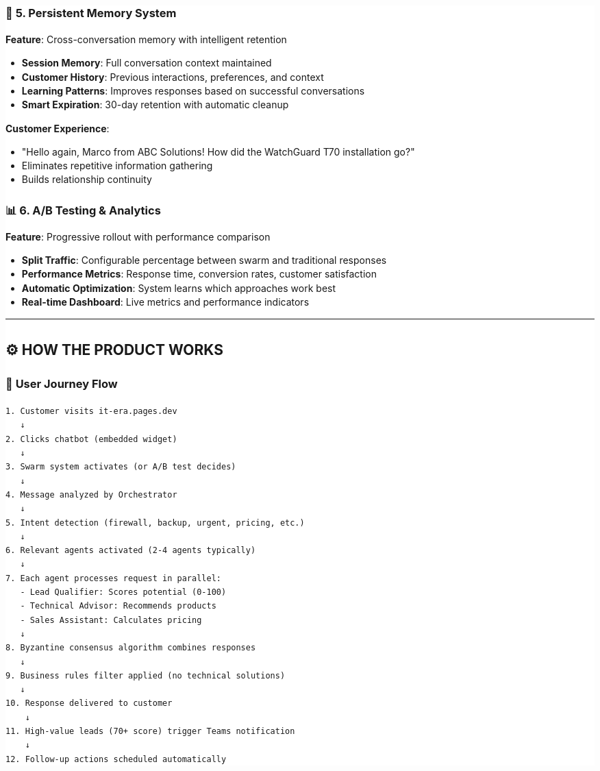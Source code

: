 ### 💾 **5. Persistent Memory System**

**Feature**: Cross-conversation memory with intelligent retention
- **Session Memory**: Full conversation context maintained
- **Customer History**: Previous interactions, preferences, and context
- **Learning Patterns**: Improves responses based on successful conversations
- **Smart Expiration**: 30-day retention with automatic cleanup

**Customer Experience**: 
- "Hello again, Marco from ABC Solutions! How did the WatchGuard T70 installation go?"
- Eliminates repetitive information gathering
- Builds relationship continuity

### 📊 **6. A/B Testing & Analytics**

**Feature**: Progressive rollout with performance comparison
- **Split Traffic**: Configurable percentage between swarm and traditional responses
- **Performance Metrics**: Response time, conversion rates, customer satisfaction
- **Automatic Optimization**: System learns which approaches work best
- **Real-time Dashboard**: Live metrics and performance indicators

---

## ⚙️ HOW THE PRODUCT WORKS

### 🔄 **User Journey Flow**

```
1. Customer visits it-era.pages.dev
   ↓
2. Clicks chatbot (embedded widget)
   ↓
3. Swarm system activates (or A/B test decides)
   ↓
4. Message analyzed by Orchestrator
   ↓
5. Intent detection (firewall, backup, urgent, pricing, etc.)
   ↓
6. Relevant agents activated (2-4 agents typically)
   ↓
7. Each agent processes request in parallel:
   - Lead Qualifier: Scores potential (0-100)
   - Technical Advisor: Recommends products
   - Sales Assistant: Calculates pricing
   ↓
8. Byzantine consensus algorithm combines responses
   ↓
9. Business rules filter applied (no technical solutions)
   ↓
10. Response delivered to customer
    ↓
11. High-value leads (70+ score) trigger Teams notification
    ↓
12. Follow-up actions scheduled automatically
```
